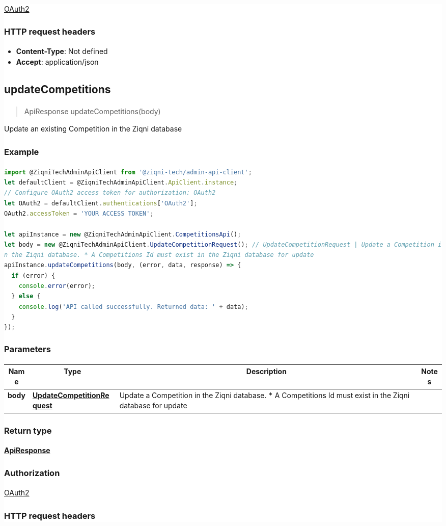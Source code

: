[OAuth2](../README.md#OAuth2)

### HTTP request headers

- **Content-Type**: Not defined
- **Accept**: application/json


## updateCompetitions

> ApiResponse updateCompetitions(body)



Update an existing Competition in the Ziqni database

### Example

```javascript
import @ZiqniTechAdminApiClient from '@ziqni-tech/admin-api-client';
let defaultClient = @ZiqniTechAdminApiClient.ApiClient.instance;
// Configure OAuth2 access token for authorization: OAuth2
let OAuth2 = defaultClient.authentications['OAuth2'];
OAuth2.accessToken = 'YOUR ACCESS TOKEN';

let apiInstance = new @ZiqniTechAdminApiClient.CompetitionsApi();
let body = new @ZiqniTechAdminApiClient.UpdateCompetitionRequest(); // UpdateCompetitionRequest | Update a Competition in the Ziqni database. * A Competitions Id must exist in the Ziqni database for update
apiInstance.updateCompetitions(body, (error, data, response) => {
  if (error) {
    console.error(error);
  } else {
    console.log('API called successfully. Returned data: ' + data);
  }
});
```

### Parameters


Name | Type | Description  | Notes
------------- | ------------- | ------------- | -------------
 **body** | [**UpdateCompetitionRequest**](UpdateCompetitionRequest.md)| Update a Competition in the Ziqni database. * A Competitions Id must exist in the Ziqni database for update | 

### Return type

[**ApiResponse**](ApiResponse.md)

### Authorization

[OAuth2](../README.md#OAuth2)

### HTTP request headers
